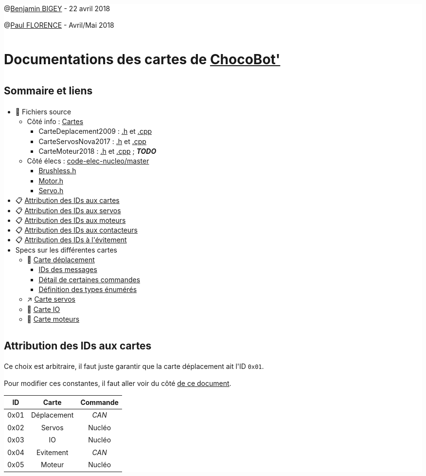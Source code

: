 @[Benjamin BIGEY](https://github.com/Terae) - 22 avril 2018

@[Paul FLORENCE](mailto::perso@florencepaul.com) - Avril/Mai 2018

# Documentations des cartes de [ChocoBot'](https://scontent-cdg2-1.xx.fbcdn.net/v/t1.0-9/30516417_1028608243958446_3203690177092386816_n.png?_nc_cat=0&oh=e480ed380092c42ebe33e2baf028efa8&oe=5B99AE77)

## Sommaire et liens
* :memo: Fichiers source
	- Côté info : [Cartes](https://github.com/ClubRobotInsat/info/tree/propre/src/robot/Cartes)
		- CarteDeplacement2009 : [.h](https://github.com/ClubRobotInsat/info/blob/propre/src/robot/Cartes/CarteDeplacement2009.h) et [.cpp](https://github.com/ClubRobotInsat/info/blob/propre/src/robot/Cartes/CarteDeplacement2009.cpp)
		- CarteServosNova2017 : [.h](https://github.com/ClubRobotInsat/info/blob/master/src/robot/Cartes/CarteServosNova2017.h) et [.cpp](https://github.com/ClubRobotInsat/info/blob/master/src/robot/Cartes/CarteServosNova2017.cpp)
		- CarteMoteur2018 : [.h](https://github.com/ClubRobotInsat/info/blob/propre/src/robot/Cartes/CarteMoteur2018.h) et [.cpp](https://github.com/ClubRobotInsat/info/blob/propre/src/robot/Cartes/CarteMoteur2018.cpp) ; ***TODO***
	- Côté élecs : [code-elec-nucleo/master](https://github.com/ClubRobotInsat/code-elec-nucleo/tree/master/src)
		- [Brushless.h](https://github.com/ClubRobotInsat/code-elec-nucleo/blob/master/src/Brushless.h)
		- [Motor.h](https://github.com/ClubRobotInsat/code-elec-nucleo/blob/master/src/Motor.h)
		- [Servo.h](https://github.com/ClubRobotInsat/code-elec-nucleo/blob/master/src/Servo.h)
* :clipboard: [Attribution des IDs aux cartes](#attribution-des-ids-aux-cartes)
* :clipboard: [Attribution des IDs aux servos](#attribution-des-ids-aux-servos)
* :clipboard: [Attribution des IDs aux moteurs](#attribution-des-ids-aux-moteurs)
* :clipboard: [Attribution des IDs aux contacteurs](#attribution-des-ids-aux-contacteurs)
* :clipboard: [Attribution des IDs à l'évitement](#attribution-des-ids-a-levitement)
* Specs sur les différentes cartes
	- :truck: [Carte déplacement](#carte-deplacement)
		- [IDs des messages](#ids-des-messages)
		- [Détail de certaines commandes](#detail-de-certaines-commandes)
		- [Définition des types énumérés](#definition-des-types-enumeres)
	- :arrow_upper_right: [Carte servos](#carte-servos)
	- :radio_button: [Carte IO](#carte-io)
	- :muscle: [Carte moteurs](#carte-moteur)

## Attribution des IDs aux cartes
Ce choix est arbitraire, il faut juste garantir que la carte déplacement ait l'ID `0x01`.

Pour modifier ces constantes, il faut aller voir du côté [de ce document](https://github.com/ClubRobotInsat/info/blob/propre/src/commun/ID_cartes_elecs/Informations_cartesElec_2018.h).

|  ID  |    Carte    | Commande |
|:----:|:-----------:|:--------:|
| 0x01 | Déplacement |   _CAN_  |
| 0x02 |    Servos   |  Nucléo  |
| 0x03 |      IO     |  Nucléo  |
| 0x04 |  Evitement  |   _CAN_  |
| 0x05 |    Moteur   |  Nucléo  |
